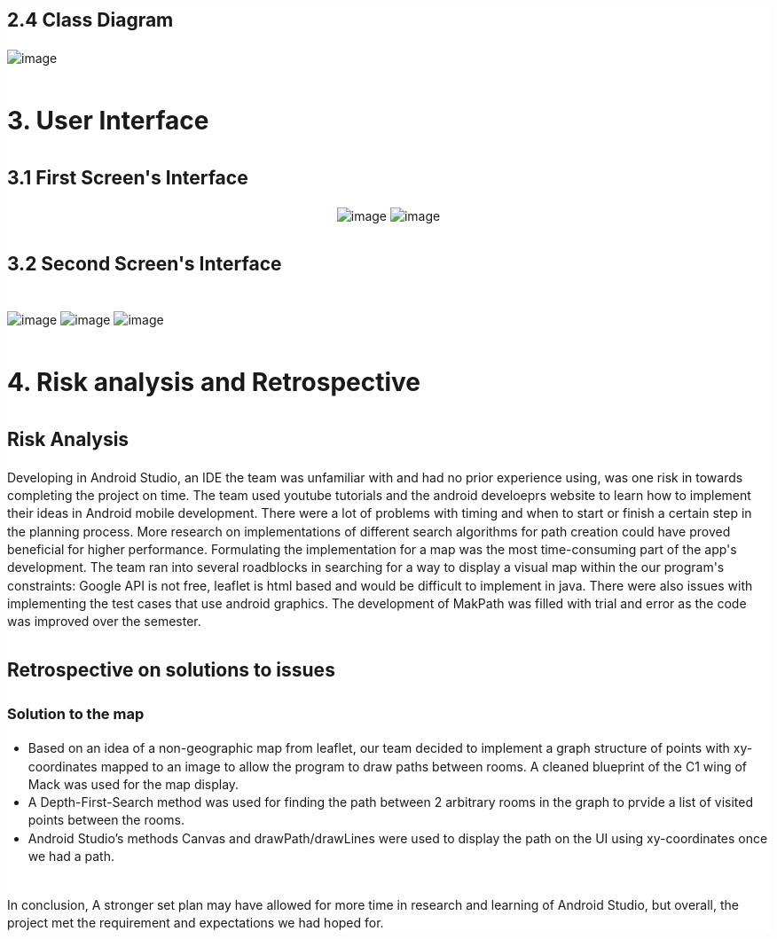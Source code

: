 ## 2.4 Class Diagram
<img width="582" alt="image" src="https://github.com/katiestacey44/WorkingMack2/assets/117104997/816e2476-bdf0-4a5a-b8bc-52ec57fa22ac">


# 3. User Interface
## 3.1 First Screen's Interface
<p align="center">
  <img width="333" alt="image" src="https://github.com/katiestacey44/WorkingMack2/assets/117104997/b6e861fd-5f6d-4a73-9c00-320b4f784b76">
  <img width="300" alt="image" src="https://github.com/katiestacey44/WorkingMack2/assets/146682121/0cf0b22b-c2e5-4c37-8298-a6554da39d6e"><br/>
<p/>
  
## 3.2 Second Screen's Interface
<br/>
<img height="630" alt="image" src="https://github.com/katiestacey44/WorkingMack2/assets/117104997/02736e62-5833-4625-8e74-9731f7c9afc3">
<img height="630" alt="image" src="https://github.com/katiestacey44/WorkingMack2/assets/117104997/9e07390a-69af-4905-bcbf-03da548eefad">
<img height="630" alt="image" src="https://github.com/katiestacey44/WorkingMack2/assets/117104997/f4d3601b-15c6-4b2a-af00-1f0af932a1cf">







# 4. Risk analysis and Retrospective
## Risk Analysis
Developing in Android Studio, an IDE the team was unfamiliar with and had no prior experience using, was one risk in towards completing the project on time. The team used youtube tutorials and the android develoeprs website to learn how to implement their ideas in Android mobile development. There were a lot of problems with timing and when to start or finish a certain step in the planning process.  More research on implementations of different search algorithms for path creation could have proved beneficial for higher performance. Formulating the implementation for a map was the most time-consuming part of the app's development. The team ran into several roadblocks in searching for a way to display a visual map within the our program's constraints: Google API is not free, leaflet is html based and would be difficult to implement in java. There were also issues with implementing the test cases that use android graphics. The development of MakPath was filled with trial and error as the code was improved over the semester.
## Retrospective on solutions to issues

### Solution to the map
- Based on an idea of a non-geographic map from leaflet, our team decided to implement a graph structure of points with xy-coordinates mapped to an image to allow the program to draw paths between rooms. A cleaned blueprint of the C1 wing of Mack was used for the map display.
- A Depth-First-Search method was used for finding the path between 2 arbitrary rooms in the graph to prvide a list of visited points between the rooms.
- Android Studio’s methods Canvas and drawPath/drawLines were used to display the path on the UI using xy-coordinates once we had a path.
<br/>
In conclusion, A stronger set plan may have allowed for more time in research and learning of Android Studio, but overall, the project met the requirement and expectations we had hoped for. 






